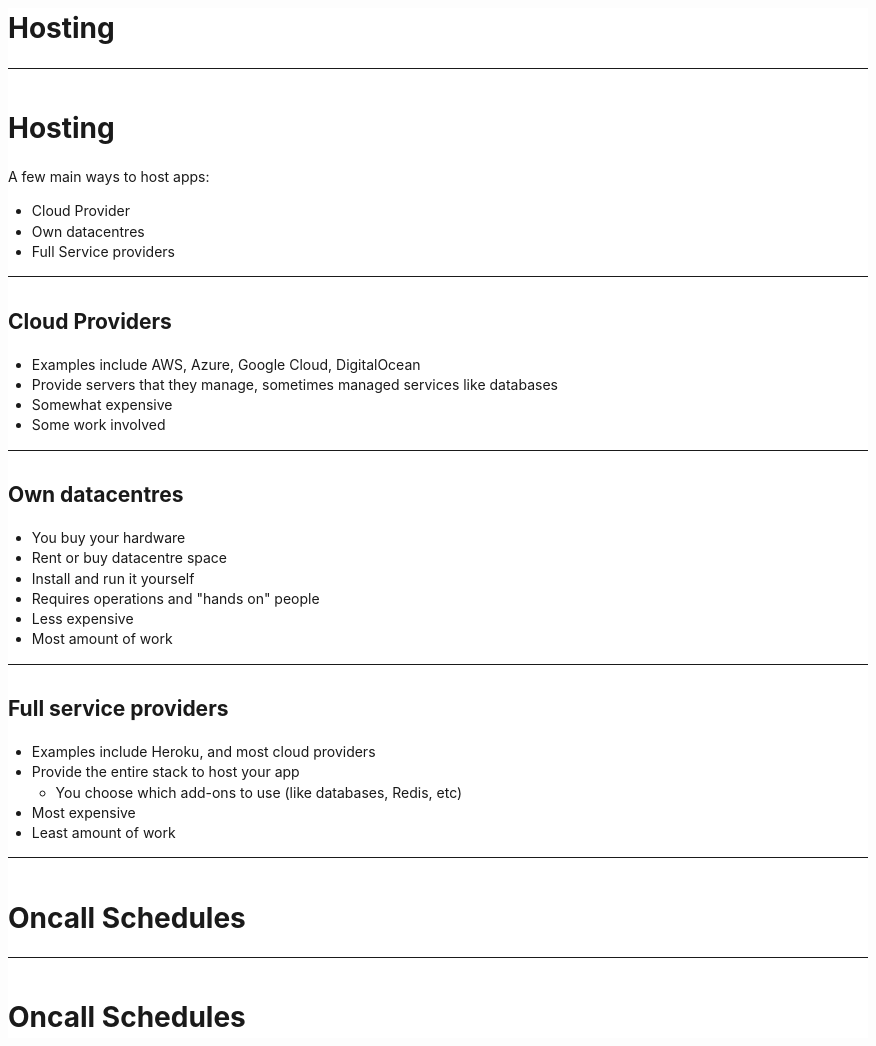 
# Hosting

---

# Hosting

A few main ways to host apps:

- Cloud Provider
- Own datacentres
- Full Service providers

---

## Cloud Providers

- Examples include AWS, Azure, Google Cloud, DigitalOcean 
- Provide servers that they manage, sometimes managed services like databases
- Somewhat expensive
- Some work involved

---

## Own datacentres

- You buy your hardware
- Rent or buy datacentre space
- Install and run it yourself
- Requires operations and "hands on" people
- Less expensive
- Most amount of work

---

## Full service providers

- Examples include Heroku, and most cloud providers
- Provide the entire stack to host your app
  - You choose which add-ons to use (like databases, Redis, etc)
- Most expensive
- Least amount of work

---

# Oncall Schedules

---

# Oncall Schedules

